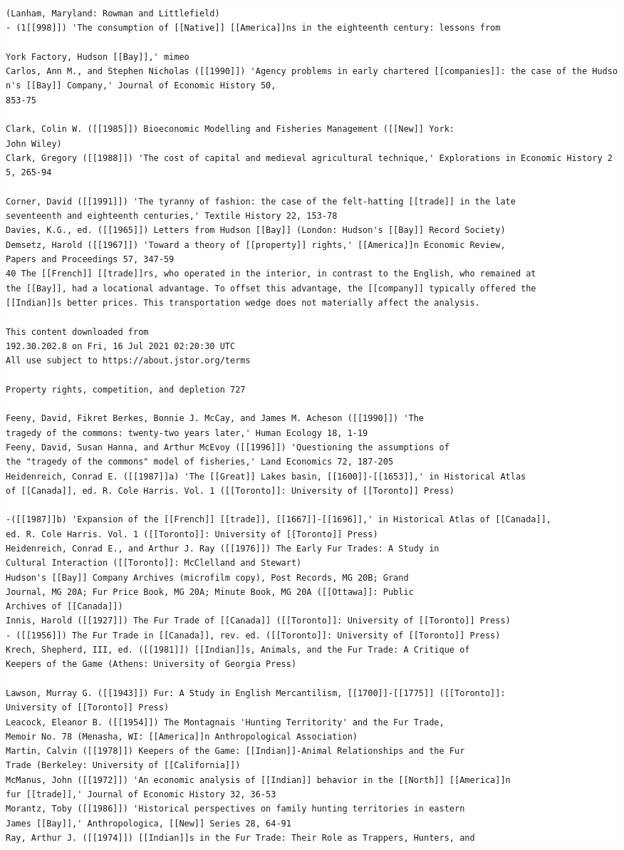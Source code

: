 ~~~~~~~~~~~~~~~~0
(Lanham, Maryland: Rowman and Littlefield)
- (1[[998]]) 'The consumption of [[Native]] [[America]]ns in the eighteenth century: lessons from

York Factory, Hudson [[Bay]],' mimeo
Carlos, Ann M., and Stephen Nicholas ([[1990]]) 'Agency problems in early chartered [[companies]]: the case of the Hudson's [[Bay]] Company,' Journal of Economic History 50,
853-75

Clark, Colin W. ([[1985]]) Bioeconomic Modelling and Fisheries Management ([[New]] York:
John Wiley)
Clark, Gregory ([[1988]]) 'The cost of capital and medieval agricultural technique,' Explorations in Economic History 25, 265-94

Corner, David ([[1991]]) 'The tyranny of fashion: the case of the felt-hatting [[trade]] in the late
seventeenth and eighteenth centuries,' Textile History 22, 153-78
Davies, K.G., ed. ([[1965]]) Letters from Hudson [[Bay]] (London: Hudson's [[Bay]] Record Society)
Demsetz, Harold ([[1967]]) 'Toward a theory of [[property]] rights,' [[America]]n Economic Review,
Papers and Proceedings 57, 347-59
40 The [[French]] [[trade]]rs, who operated in the interior, in contrast to the English, who remained at
the [[Bay]], had a locational advantage. To offset this advantage, the [[company]] typically offered the
[[Indian]]s better prices. This transportation wedge does not materially affect the analysis.

This content downloaded from
192.30.202.8 on Fri, 16 Jul 2021 02:20:30 UTC
All use subject to https://about.jstor.org/terms

Property rights, competition, and depletion 727

Feeny, David, Fikret Berkes, Bonnie J. McCay, and James M. Acheson ([[1990]]) 'The
tragedy of the commons: twenty-two years later,' Human Ecology 18, 1-19
Feeny, David, Susan Hanna, and Arthur McEvoy ([[1996]]) 'Questioning the assumptions of
the "tragedy of the commons" model of fisheries,' Land Economics 72, 187-205
Heidenreich, Conrad E. ([[1987]]a) 'The [[Great]] Lakes basin, [[1600]]-[[1653]],' in Historical Atlas
of [[Canada]], ed. R. Cole Harris. Vol. 1 ([[Toronto]]: University of [[Toronto]] Press)

-([[1987]]b) 'Expansion of the [[French]] [[trade]], [[1667]]-[[1696]],' in Historical Atlas of [[Canada]],
ed. R. Cole Harris. Vol. 1 ([[Toronto]]: University of [[Toronto]] Press)
Heidenreich, Conrad E., and Arthur J. Ray ([[1976]]) The Early Fur Trades: A Study in
Cultural Interaction ([[Toronto]]: McClelland and Stewart)
Hudson's [[Bay]] Company Archives (microfilm copy), Post Records, MG 20B; Grand
Journal, MG 20A; Fur Price Book, MG 20A; Minute Book, MG 20A ([[Ottawa]]: Public
Archives of [[Canada]])
Innis, Harold ([[1927]]) The Fur Trade of [[Canada]] ([[Toronto]]: University of [[Toronto]] Press)
- ([[1956]]) The Fur Trade in [[Canada]], rev. ed. ([[Toronto]]: University of [[Toronto]] Press)
Krech, Shepherd, III, ed. ([[1981]]) [[Indian]]s, Animals, and the Fur Trade: A Critique of
Keepers of the Game (Athens: University of Georgia Press)

Lawson, Murray G. ([[1943]]) Fur: A Study in English Mercantilism, [[1700]]-[[1775]] ([[Toronto]]:
University of [[Toronto]] Press)
Leacock, Eleanor B. ([[1954]]) The Montagnais 'Hunting Territority' and the Fur Trade,
Memoir No. 78 (Menasha, WI: [[America]]n Anthropological Association)
Martin, Calvin ([[1978]]) Keepers of the Game: [[Indian]]-Animal Relationships and the Fur
Trade (Berkeley: University of [[California]])
McManus, John ([[1972]]) 'An economic analysis of [[Indian]] behavior in the [[North]] [[America]]n
fur [[trade]],' Journal of Economic History 32, 36-53
Morantz, Toby ([[1986]]) 'Historical perspectives on family hunting territories in eastern
James [[Bay]],' Anthropologica, [[New]] Series 28, 64-91
Ray, Arthur J. ([[1974]]) [[Indian]]s in the Fur Trade: Their Role as Trappers, Hunters, and
~~~~~~~~~~~~~~~~